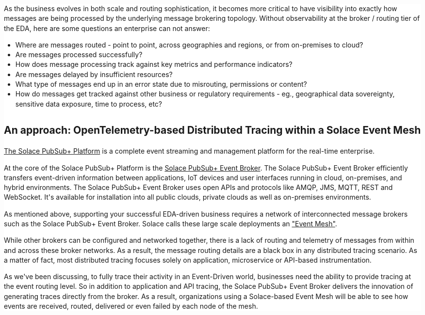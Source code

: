As the business evolves in both scale and routing sophistication, it becomes
more critical to have visibility into exactly how messages are being processed
by the underlying message brokering topology. Without observability at the
broker / routing tier of the EDA, here are some questions an enterprise can not
answer:

- Where are messages routed - point to point, across geographies and regions, or
  from on-premises to cloud?
- Are messages processed successfully?
- How does message processing track against key metrics and performance
  indicators?
- Are messages delayed by insufficient resources?
- What type of messages end up in an error state due to misrouting, permissions
  or content?
- How do messages get tracked against other business or regulatory
  requirements - eg., geographical data sovereignty, sensitive data exposure,
  time to process, etc?

## An approach: OpenTelemetry-based Distributed Tracing within a Solace Event Mesh

[The Solace PubSub+ Platform](https://docs.solace.com/Get-Started/Solace-PubSub-Platform.htm?utm_source=web&utm_medium=referral&utm_id=cncf_2023&utm_content=blog)
is a complete event streaming and management platform for the real-time
enterprise.

At the core of the Solace PubSub+ Platform is the
[Solace PubSub+ Event Broker](https://docs.solace.com/Software-Broker/SW-Broker-Set-Up/Setting-Up-SW-Brokers.htm?utm_source=web&utm_medium=referral&utm_id=cncf_2023&utm_content=blog).
The Solace PubSub+ Event Broker efficiently transfers event-driven information
between applications, IoT devices and user interfaces running in cloud,
on-premises, and hybrid environments. The Solace PubSub+ Event Broker uses open
APIs and protocols like AMQP, JMS, MQTT, REST and WebSocket. It's available for
installation into all public clouds, private clouds as well as on-premises
environments.

As mentioned above, supporting your successful EDA-driven business requires a
network of interconnected message brokers such as the Solace PubSub+ Event
Broker. Solace calls these large scale deployments an
["Event Mesh"](https://docs.solace.com/Get-Started/understanding-event-meshes.htm?utm_source=web&utm_medium=referral&utm_id=cncf_2023&utm_content=blog).

While other brokers can be configured and networked together, there is a lack of
routing and telemetry of messages from within and across these broker networks.
As a result, the message routing details are a black box in any distributed
tracing scenario. As a matter of fact, most distributed tracing focuses solely
on application, microservice or API-based instrumentation.

As we've been discussing, to fully trace their activity in an Event-Driven
world, businesses need the ability to provide tracing at the event routing
level. So in addition to application and API tracing, the Solace PubSub+ Event
Broker delivers the innovation of generating traces directly from the broker. As
a result, organizations using a Solace-based Event Mesh will be able to see how
events are received, routed, delivered or even failed by each node of the mesh.
